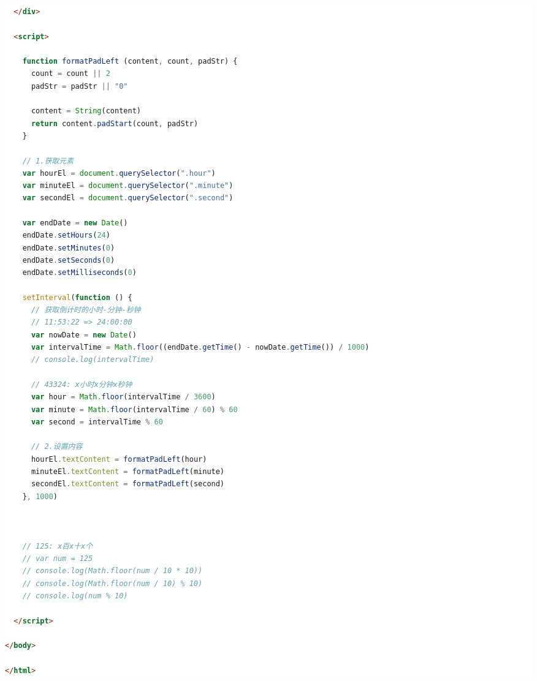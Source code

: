 ```html
  </div>

  <script>

    function formatPadLeft (content, count, padStr) {
      count = count || 2
      padStr = padStr || "0"

      content = String(content)
      return content.padStart(count, padStr)
    }

    // 1.获取元素
    var hourEl = document.querySelector(".hour")
    var minuteEl = document.querySelector(".minute")
    var secondEl = document.querySelector(".second")

    var endDate = new Date()
    endDate.setHours(24)
    endDate.setMinutes(0)
    endDate.setSeconds(0)
    endDate.setMilliseconds(0)

    setInterval(function () {
      // 获取倒计时的小时-分钟-秒钟
      // 11:53:22 => 24:00:00
      var nowDate = new Date()
      var intervalTime = Math.floor((endDate.getTime() - nowDate.getTime()) / 1000)
      // console.log(intervalTime)

      // 43324: x小时x分钟x秒钟
      var hour = Math.floor(intervalTime / 3600)
      var minute = Math.floor(intervalTime / 60) % 60
      var second = intervalTime % 60

      // 2.设置内容
      hourEl.textContent = formatPadLeft(hour)
      minuteEl.textContent = formatPadLeft(minute)
      secondEl.textContent = formatPadLeft(second)
    }, 1000)



    // 125: x百x十x个
    // var num = 125
    // console.log(Math.floor(num / 10 * 10))
    // console.log(Math.floor(num / 10) % 10)
    // console.log(num % 10)

  </script>

</body>

</html>
```
